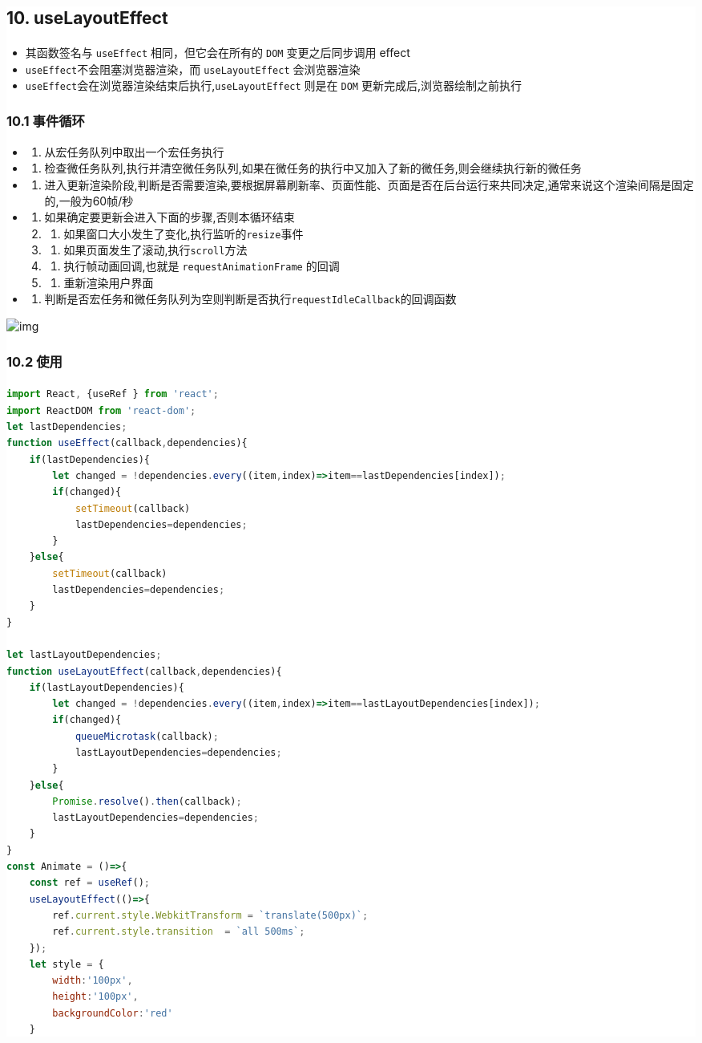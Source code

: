 ## 10. useLayoutEffect

- 其函数签名与 `useEffect` 相同，但它会在所有的 `DOM` 变更之后同步调用 effect
- `useEffect`不会阻塞浏览器渲染，而 `useLayoutEffect` 会浏览器渲染
- `useEffect`会在浏览器渲染结束后执行,`useLayoutEffect` 则是在 `DOM` 更新完成后,浏览器绘制之前执行

### 10.1 事件循环

- 1. 从宏任务队列中取出一个宏任务执行
- 1. 检查微任务队列,执行并清空微任务队列,如果在微任务的执行中又加入了新的微任务,则会继续执行新的微任务
- 1. 进入更新渲染阶段,判断是否需要渲染,要根据屏幕刷新率、页面性能、页面是否在后台运行来共同决定,通常来说这个渲染间隔是固定的,一般为60帧/秒
- 1. 如果确定要更新会进入下面的步骤,否则本循环结束
  2. 1. 如果窗口大小发生了变化,执行监听的`resize`事件
  3. 1. 如果页面发生了滚动,执行`scroll`方法
  4. 1. 执行帧动画回调,也就是 `requestAnimationFrame` 的回调
  5. 1. 重新渲染用户界面
- 1. 判断是否宏任务和微任务队列为空则判断是否执行`requestIdleCallback`的回调函数

![img](http://img.zhufengpeixun.cn/useLayoutEffect.jpg)

### 10.2 使用

```js
import React, {useRef } from 'react';
import ReactDOM from 'react-dom';
let lastDependencies;
function useEffect(callback,dependencies){
    if(lastDependencies){
        let changed = !dependencies.every((item,index)=>item==lastDependencies[index]);
        if(changed){
            setTimeout(callback)
            lastDependencies=dependencies;
        }
    }else{
        setTimeout(callback)
        lastDependencies=dependencies;
    }
}

let lastLayoutDependencies;
function useLayoutEffect(callback,dependencies){
    if(lastLayoutDependencies){
        let changed = !dependencies.every((item,index)=>item==lastLayoutDependencies[index]);
        if(changed){
            queueMicrotask(callback);
            lastLayoutDependencies=dependencies;
        }
    }else{
        Promise.resolve().then(callback);
        lastLayoutDependencies=dependencies;
    }
}
const Animate = ()=>{
    const ref = useRef();
    useLayoutEffect(()=>{
        ref.current.style.WebkitTransform = `translate(500px)`;
        ref.current.style.transition  = `all 500ms`;
    });
    let style = {
        width:'100px',
        height:'100px',
        backgroundColor:'red'
    }
```